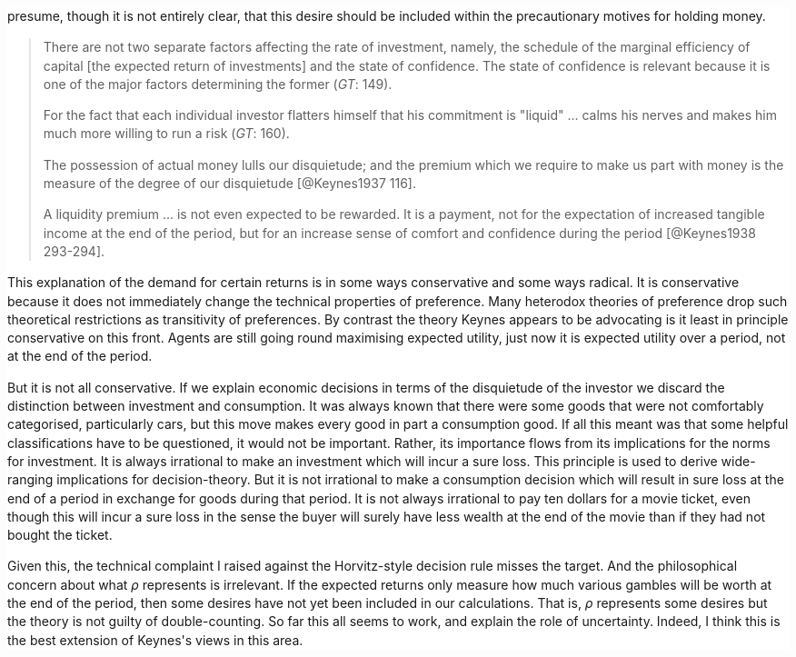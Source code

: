 presume, though it is not entirely clear, that this desire should be
included within the precautionary motives for holding money.

> There are not two separate factors affecting the rate of investment,
> namely, the schedule of the marginal efficiency of capital \[the
> expected return of investments\] and the state of confidence. The
> state of confidence is relevant because it is one of the major factors
> determining the former (*GT*: 149).
>
> For the fact that each individual investor flatters himself that his
> commitment is "liquid" \... calms his nerves and makes him much more
> willing to run a risk (*GT*: 160).
>
> The possession of actual money lulls our disquietude; and the premium
> which we require to make us part with money is the measure of the
> degree of our disquietude [@Keynes1937 116].
>
> A liquidity premium \... is not even expected to be rewarded. It is a
> payment, not for the expectation of increased tangible income at the
> end of the period, but for an increase sense of comfort and confidence
> during the period [@Keynes1938 293-294].

This explanation of the demand for certain returns is in some ways
conservative and some ways radical. It is conservative because it does
not immediately change the technical properties of preference. Many
heterodox theories of preference drop such theoretical restrictions as
transitivity of preferences. By contrast the theory Keynes appears to be
advocating is it least in principle conservative on this front. Agents
are still going round maximising expected utility, just now it is
expected utility over a period, not at the end of the period.

But it is not all conservative. If we explain economic decisions in
terms of the disquietude of the investor we discard the distinction
between investment and consumption. It was always known that there were
some goods that were not comfortably categorised, particularly cars, but
this move makes every good in part a consumption good. If all this meant
was that some helpful classifications have to be questioned, it would
not be important. Rather, its importance flows from its implications for
the norms for investment. It is always irrational to make an investment
which will incur a sure loss. This principle is used to derive
wide-ranging implications for decision-theory. But it is not irrational
to make a consumption decision which will result in sure loss at the end
of a period in exchange for goods during that period. It is not always
irrational to pay ten dollars for a movie ticket, even though this will
incur a sure loss in the sense the buyer will surely have less wealth at
the end of the movie than if they had not bought the ticket.

Given this, the technical complaint I raised against the Horvitz-style
decision rule misses the target. And the philosophical concern about
what $\rho$ represents is irrelevant. If the expected returns only
measure how much various gambles will be worth at the end of the period,
then some desires have not yet been included in our calculations. That
is, $\rho$ represents some desires but the theory is not guilty of
double-counting. So far this all seems to work, and explain the role of
uncertainty. Indeed, I think this is the best extension of Keynes's
views in this area.


[^1]: For this paper I follow @Walley1991 in describing those theorists
[^2]: See, for example, @GardenforsSahlin1982, @Levi1982.
[^3]: Standard, but I bring it up because the modern theorist whose
[^4]: In case the reader fears I am being absurdly formal with an